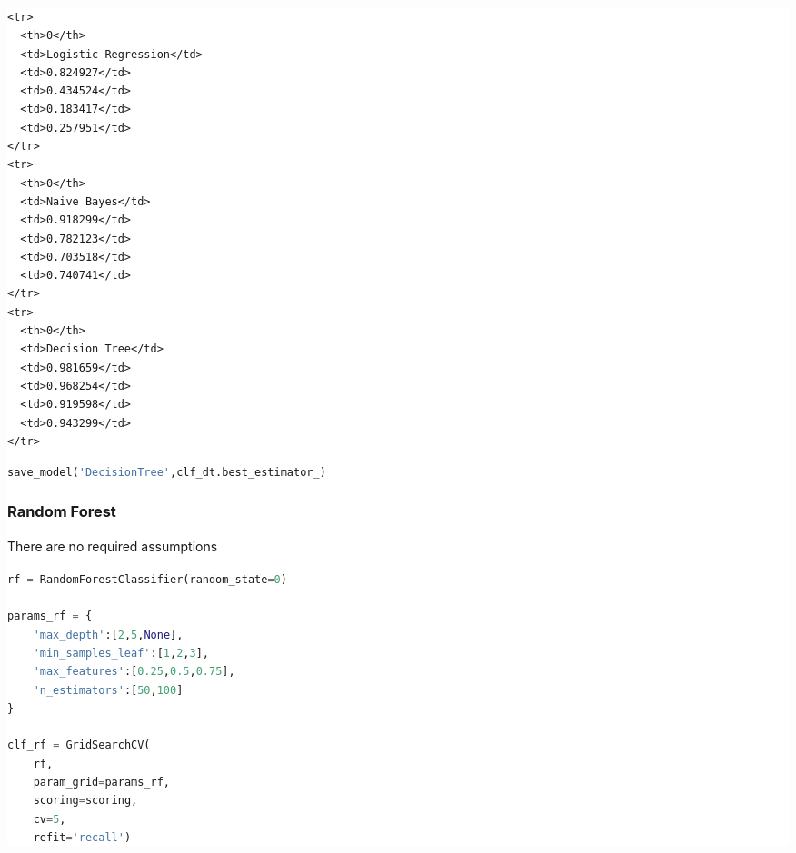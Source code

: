     <tr>
      <th>0</th>
      <td>Logistic Regression</td>
      <td>0.824927</td>
      <td>0.434524</td>
      <td>0.183417</td>
      <td>0.257951</td>
    </tr>
    <tr>
      <th>0</th>
      <td>Naive Bayes</td>
      <td>0.918299</td>
      <td>0.782123</td>
      <td>0.703518</td>
      <td>0.740741</td>
    </tr>
    <tr>
      <th>0</th>
      <td>Decision Tree</td>
      <td>0.981659</td>
      <td>0.968254</td>
      <td>0.919598</td>
      <td>0.943299</td>
    </tr>
  </tbody>
</table>
</div>




```python
save_model('DecisionTree',clf_dt.best_estimator_)
```

### Random Forest

There are no required assumptions


```python
rf = RandomForestClassifier(random_state=0)

params_rf = {
    'max_depth':[2,5,None],
    'min_samples_leaf':[1,2,3],
    'max_features':[0.25,0.5,0.75],
    'n_estimators':[50,100]
}

clf_rf = GridSearchCV(
    rf,
    param_grid=params_rf,
    scoring=scoring,
    cv=5,
    refit='recall')
```
